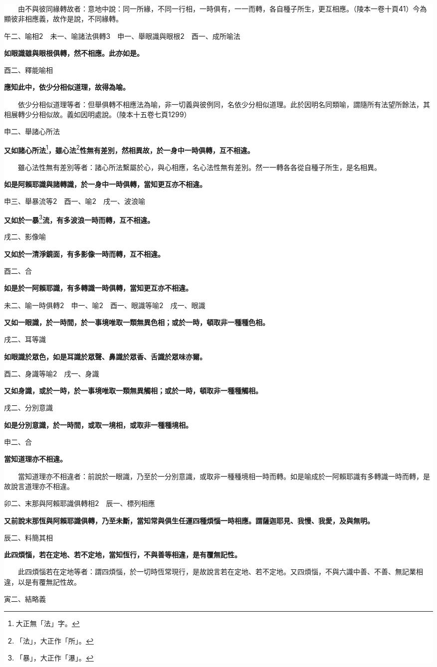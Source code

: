 　　由不與彼同緣轉故者：意地中說：同一所緣，不同一行相，一時俱有，一一而轉，各自種子所生，更互相應。（陵本一卷十頁41）今為顯彼非相應義，故作是說，不同緣轉。

午二、喻相2　未一、喻諸法俱轉3　申一、舉眼識與眼根2　酉一、成所喻法

**如眼識雖與眼根俱轉，然不相應。此亦如是。**

酉二、釋能喻相

**應知此中，依少分相似道理，故得為喻。**

　　依少分相似道理等者：但舉俱轉不相應法為喻，非一切義與彼例同，名依少分相似道理。此於因明名同類喻，謂隨所有法望所餘法，其相展轉少分相似故。義如因明處說。（陵本十五卷七頁1299）

申二、舉諸心所法

**又如諸心所法**[^11]**，雖心法**[^12]**性無有差別，然相異故，於一身中一時俱轉，互不相違。**

　　雖心法性無有差別等者：諸心所法繫屬於心，與心相應，名心法性無有差別。然一一轉各各從自種子所生，是名相異。

**如是阿賴耶識與諸轉識，於一身中一時俱轉，當知更互亦不相違。**

申三、舉暴流等2　酉一、喻2　戌一、波浪喻

**又如於一暴**[^13]**流，有多波浪一時而轉，互不相違。**

戌二、影像喻

**又如於一清淨鏡面，有多影像一時而轉，互不相違。**

酉二、合

**如是於一阿賴耶識，有多轉識一時俱轉，當知更互亦不相違。**

未二、喻一時俱轉2　申一、喻2　酉一、眼識等喻2　戌一、眼識

**又如一眼識，於一時間，於一事境唯取一類無異色相；或於一時，頓取非一種種色相。**

戌二、耳等識

**如眼識於眾色，如是耳識於眾聲、鼻識於眾香、舌識於眾味亦爾。**

酉二、身識等喻2　戌一、身識

**又如身識，或於一時，於一事境唯取一類無異觸相；或於一時，頓取非一種種觸相。**

戌二、分別意識

**如是分別意識，於一時間，或取一境相，或取非一種種境相。**

申二、合

**當知道理亦不相違。**

　　當知道理亦不相違者：前說於一眼識，乃至於一分別意識，或取非一種種境相一時而轉。如是喻成於一阿賴耶識有多轉識一時而轉，是故說言道理亦不相違。

卯二、末那與阿賴耶識俱轉相2　辰一、標列相應

**又前說末那恆與阿賴耶識俱轉，乃至未斷，當知常與俱生任運四種煩惱一時相應。謂薩迦耶見、我慢、我愛，及與無明。**

辰二、料簡其相

**此四煩惱，若在定地、若不定地，當知恆行，不與善等相違，是有覆無記性。**

　　此四煩惱若在定地等者：謂四煩惱，於一切時恆常現行，是故說言若在定地、若不定地。又四煩惱，不與六識中善、不善、無記業相違，以是有覆無記性故。

寅二、結略義


[^1]: 「暴」，大正作「瀑」。
[^2]: 「法」，大正作「所」。
[^3]: 「所」，大正作「法」。
[^4]: 「恆」，大正作「常」。
[^5]: 「得」，陵本作「復」。
[^6]: 大正無「為」字。
[^7]: 「法」，大正作「所」。
[^8]: 「客」，陵本作「容」。
[^9]: 「客」，陵本作「容」。
[^10]: 「法」，大正作「所」。
[^11]: 大正無「法」字。
[^12]: 「法」，大正作「所」。
[^13]: 「暴」，大正作「瀑」。
[^14]: 「趣」，大正作「處」。
[^15]: 「分」，大正作「各」。
[^16]: 編按：金陵本顯揚論原文為「苦」字，大正藏為「若」字。
[^17]: 「來」，大正、陵本作「生」。
[^18]: 「等於一相」，大正作「又等於一相」。
[^19]: 「難」，披尋記原作「離」。
[^20]: 「法」，大正作「所」。
[^21]: 大正無「法」字。
[^22]: 大正無「法」字。
[^23]: 「雖」，大正作「離」。